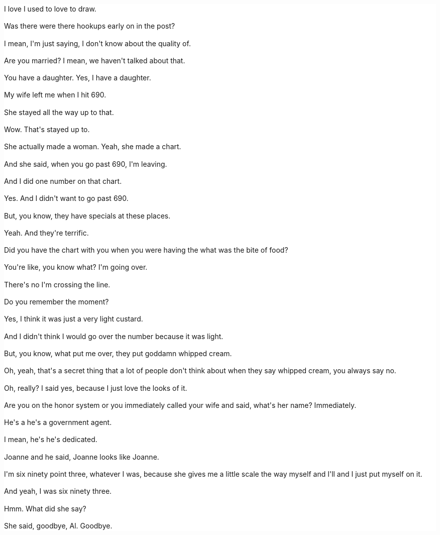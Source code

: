 I love I used to love to draw.

Was there were there hookups early on in the post?

I mean, I'm just saying, I don't know about the quality of.

Are you married? I mean, we haven't talked about that.

You have a daughter. Yes, I have a daughter.

My wife left me when I hit 690.

She stayed all the way up to that.

Wow. That's stayed up to.

She actually made a woman. Yeah, she made a chart.

And she said, when you go past 690, I'm leaving.

And I did one number on that chart.

Yes. And I didn't want to go past 690.

But, you know, they have specials at these places.

Yeah. And they're terrific.

Did you have the chart with you when you were having the what was the bite of food?

You're like, you know what? I'm going over.

There's no I'm crossing the line.

Do you remember the moment?

Yes, I think it was just a very light custard.

And I didn't think I would go over the number because it was light.

But, you know, what put me over, they put goddamn whipped cream.

Oh, yeah, that's a secret thing that a lot of people don't think about when they say whipped cream, you always say no.

Oh, really? I said yes, because I just love the looks of it.

Are you on the honor system or you immediately called your wife and said, what's her name? Immediately.

He's a he's a government agent.

I mean, he's he's dedicated.

Joanne and he said, Joanne looks like Joanne.

I'm six ninety point three, whatever I was, because she gives me a little scale the way myself and I'll and I just put myself on it.

And yeah, I was six ninety three.

Hmm. What did she say?

She said, goodbye, Al. Goodbye.
